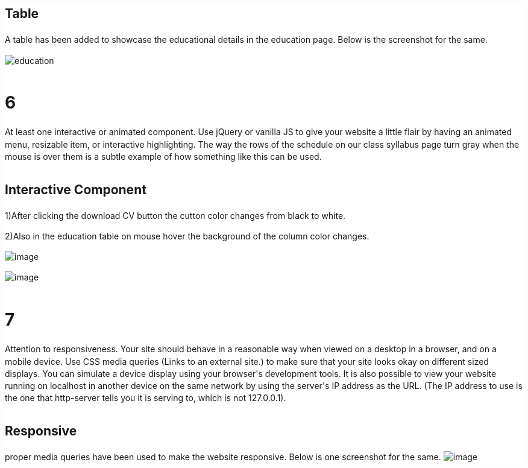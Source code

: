 ## Table

A table has been added to showcase the educational details in the education page. Below is the screenshot for the same.

<img width="949" alt="education" src="https://media.github.ccs.neu.edu/user/11302/files/b123e3fe-644f-4607-8015-14cc161d1c2d">


# 6

At least one interactive or animated component. Use jQuery or vanilla JS to give your website a little flair by having an animated menu, resizable item, or interactive highlighting. The way the rows of the schedule on our class syllabus page turn gray when the mouse is over them is a subtle example of how something like this can be used.

## Interactive Component

1)After clicking the download CV button the cutton color changes from black to white.

2)Also in the education table on mouse hover the background of the column color changes.

![image](https://media.github.ccs.neu.edu/user/11302/files/f5945476-49f8-48de-8e26-601edc22d633)


![image](https://media.github.ccs.neu.edu/user/11302/files/f58ca7ab-1df7-435b-b577-01499a9d299b)

# 7
Attention to responsiveness. Your site should behave in a reasonable way when viewed on a desktop in a browser, and on a mobile device. Use CSS media queries (Links to an external site.) to make sure that your site looks okay on different sized displays. You can simulate a device display using your browser's development tools. It is also possible to view your website running on localhost in another device on the same network by using the server's IP address as the URL. (The IP address to use is the one that http-server tells you it is serving to, which is not 127.0.0.1).

## Responsive

proper media queries have been used to make the website responsive.
Below is one screenshot for the same.
![image](https://media.github.ccs.neu.edu/user/11302/files/412545e2-7f99-4738-afaf-59891c14c17c)













